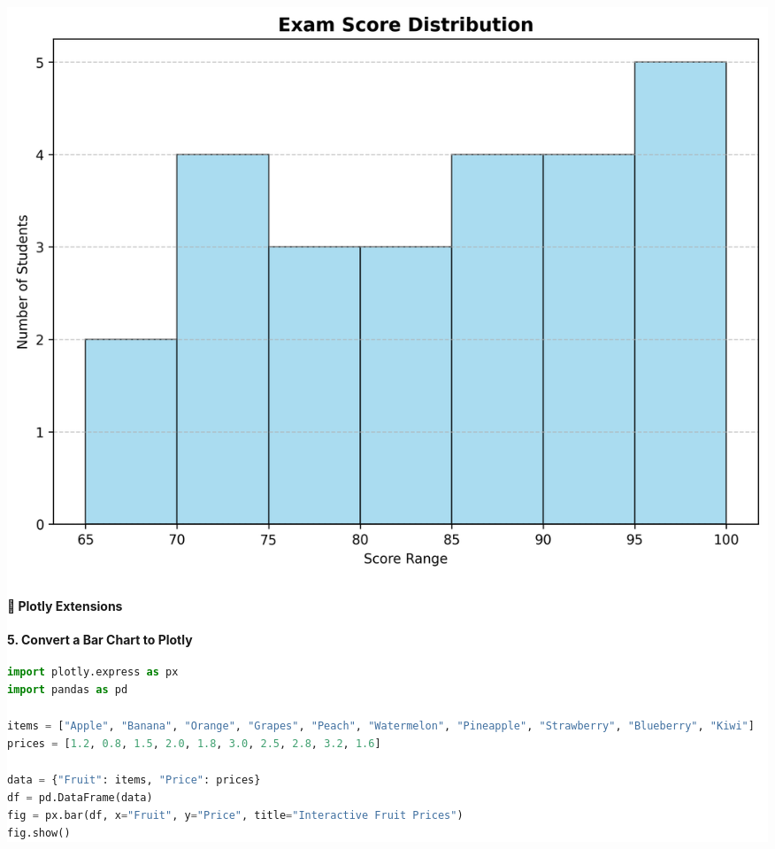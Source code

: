 ![Practice Histogram](./images/day4/practice_4_histogram.png)

#### 🧩 Plotly Extensions

**5. Convert a Bar Chart to Plotly**
```python
import plotly.express as px
import pandas as pd

items = ["Apple", "Banana", "Orange", "Grapes", "Peach", "Watermelon", "Pineapple", "Strawberry", "Blueberry", "Kiwi"]
prices = [1.2, 0.8, 1.5, 2.0, 1.8, 3.0, 2.5, 2.8, 3.2, 1.6]

data = {"Fruit": items, "Price": prices}
df = pd.DataFrame(data)
fig = px.bar(df, x="Fruit", y="Price", title="Interactive Fruit Prices")
fig.show()
```
